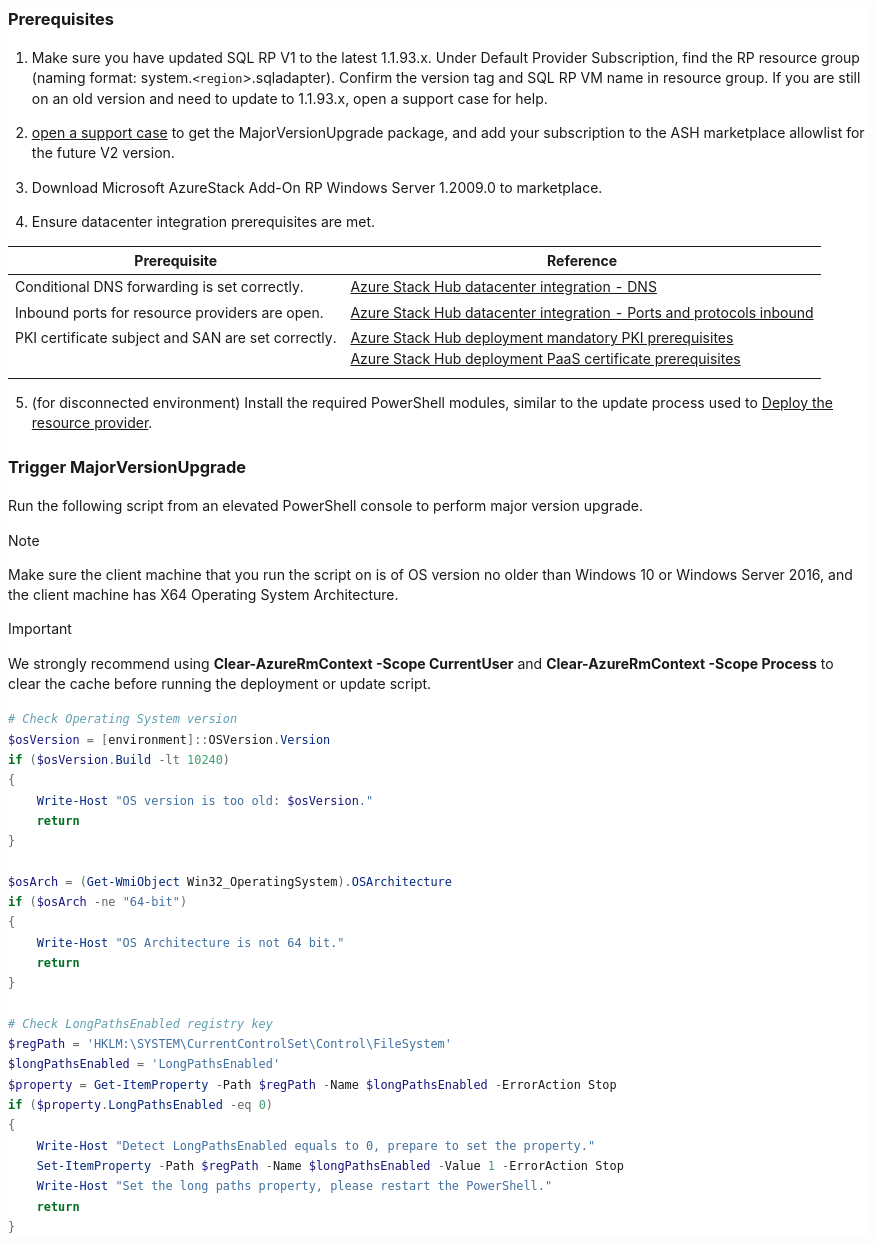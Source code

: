 ### Prerequisites

1. Make sure you have updated SQL RP V1 to the latest 1.1.93.x. Under Default Provider Subscription, find the RP resource group (naming format: system.`<region`>.sqladapter). Confirm the version tag and SQL RP VM name in resource group. If you are still on an old version and need to update to 1.1.93.x, open a support case for help.

2. [open a support case](../operator/azure-stack-help-and-support-overview.md) to get the MajorVersionUpgrade package, and add your subscription to the ASH marketplace allowlist for the future V2 version.
 
3.    Download Microsoft AzureStack Add-On RP Windows Server 1.2009.0 to marketplace. 

4.    Ensure datacenter integration prerequisites are met.

  |Prerequisite|Reference|
  |-----|-----|
  |Conditional DNS forwarding is set correctly.|[Azure Stack Hub datacenter integration - DNS](azure-stack-integrate-dns.md)|
  |Inbound ports for resource providers are open.|[Azure Stack Hub datacenter integration - Ports and protocols inbound](azure-stack-integrate-endpoints.md#ports-and-protocols-inbound)|
  |PKI certificate subject and SAN are set correctly.|[Azure Stack Hub deployment mandatory PKI prerequisites](azure-stack-pki-certs.md)<br>[Azure Stack Hub deployment PaaS certificate prerequisites](azure-stack-pki-certs.md)|
  |     |     |

5.    (for disconnected environment) Install the required PowerShell modules, similar to the update process used to [Deploy the resource provider](./azure-stack-sql-resource-provider-deploy.md).

### Trigger MajorVersionUpgrade
Run the following script from an elevated PowerShell console to perform major version upgrade. 

> [!NOTE]
> Make sure the client machine that you run the script on is of OS version no older than Windows 10 or Windows Server 2016, and the client machine has X64 Operating System Architecture.

> [!IMPORTANT]
> We strongly recommend using **Clear-AzureRmContext -Scope CurrentUser** and **Clear-AzureRmContext -Scope Process** to clear the cache before running the deployment or update script.

``` powershell
# Check Operating System version
$osVersion = [environment]::OSVersion.Version
if ($osVersion.Build -lt 10240)
{
    Write-Host "OS version is too old: $osVersion."
    return
}

$osArch = (Get-WmiObject Win32_OperatingSystem).OSArchitecture
if ($osArch -ne "64-bit")
{
    Write-Host "OS Architecture is not 64 bit."
    return
}

# Check LongPathsEnabled registry key
$regPath = 'HKLM:\SYSTEM\CurrentControlSet\Control\FileSystem'
$longPathsEnabled = 'LongPathsEnabled'
$property = Get-ItemProperty -Path $regPath -Name $longPathsEnabled -ErrorAction Stop
if ($property.LongPathsEnabled -eq 0)
{
    Write-Host "Detect LongPathsEnabled equals to 0, prepare to set the property."
    Set-ItemProperty -Path $regPath -Name $longPathsEnabled -Value 1 -ErrorAction Stop
    Write-Host "Set the long paths property, please restart the PowerShell."
    return
} 

```